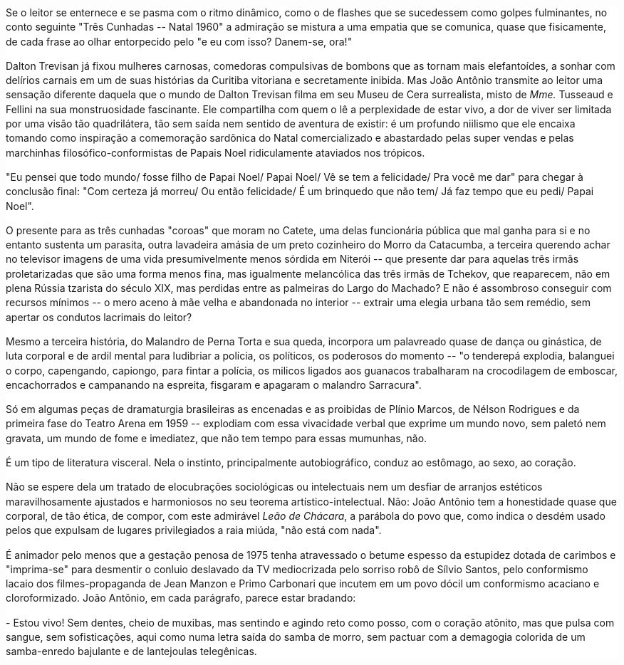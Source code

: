 Se o leitor se enternece e se pasma com o ritmo dinâmico, como o de flashes que se sucedessem como golpes fulminantes, no conto seguinte "Três Cunhadas -- Natal 1960" a admiração se mistura a uma empatia que se comunica, quase que fisicamente, de cada frase ao olhar entorpecido pelo "e eu com isso? Danem-se, ora!"

Dalton Trevisan já fixou mulheres carnosas, comedoras compulsivas de bombons que as tornam mais elefantoídes, a sonhar com delírios carnais em um de suas histórias da Curitiba vitoriana e secretamente inibida. Mas João Antônio transmite ao leitor uma sensação diferente daquela que o mundo de Dalton Trevisan filma em seu Museu de Cera surrealista, misto de *Mme.* Tusseaud e Fellini na sua monstruosidade fascinante. Ele compartilha com quem o lê a perplexidade de estar vivo, a dor de viver ser limitada por uma visão tão quadrilátera, tão sem saída nem sentido de aventura de existir: é um profundo niilismo que ele encaixa tomando como inspiração a comemoração sardônica do Natal comercializado e abastardado pelas super vendas e pelas marchinhas filosófico-conformistas de Papais Noel ridiculamente ataviados nos trópicos.

"Eu pensei que todo mundo/ fosse filho de Papai Noel/ Papai Noel/ Vê se tem a felicidade/ Pra você me dar" para chegar à conclusão final: "Com certeza já morreu/ Ou então felicidade/ É um brinquedo que não tem/ Já faz tempo que eu pedi/ Papai Noel".

O presente para as três cunhadas "coroas" que moram no Catete, uma delas funcionária pública que mal ganha para si e no entanto sustenta um parasita, outra lavadeira amásia de um preto cozinheiro do Morro da Catacumba, a terceira querendo achar no televisor imagens de uma vida presumivelmente menos sórdida em Niterói -- que presente dar para aquelas três irmãs proletarizadas que são uma forma menos fina, mas igualmente melancólica das três irmãs de Tchekov, que reaparecem, não em plena Rússia tzarista do século XIX, mas perdidas entre as palmeiras do Largo do Machado? E não é assombroso conseguir com recursos mínimos -- o mero aceno à mãe velha e abandonada no interior -- extrair uma elegia urbana tão sem remédio, sem apertar os condutos lacrimais do leitor?

Mesmo a terceira história, do Malandro de Perna Torta e sua queda, incorpora um palavreado quase de dança ou ginástica, de luta corporal e de ardil mental para ludibriar a polícia, os políticos, os poderosos do momento -- "o tenderepá explodia, balanguei o corpo, capengando, capiongo, para fintar a polícia, os milicos ligados aos guanacos trabalharam na crocodilagem de emboscar, encachorrados e campanando na espreita, fisgaram e apagaram o malandro Sarracura".

Só em algumas peças de dramaturgia brasileiras as encenadas e as proibidas de Plínio Marcos, de Nélson Rodrigues e da primeira fase do Teatro Arena em 1959 -- explodiam com essa vivacidade verbal que exprime um mundo novo, sem paletó nem gravata, um mundo de fome e imediatez, que não tem tempo para essas mumunhas, não.

É um tipo de literatura visceral. Nela o instinto, principalmente autobiográfico, conduz ao estômago, ao sexo, ao coração.

Não se espere dela um tratado de elocubrações sociológicas ou intelectuais nem um desfiar de arranjos estéticos maravilhosamente ajustados e harmoniosos no seu teorema artístico-intelectual. Não: João Antônio tem a honestidade quase que corporal, de tão ética, de compor, com este admirável *Leão de Chácara*, a parábola do povo que, como indica o desdém usado pelos que expulsam de lugares privilegiados a raia miúda, "não está com nada".

É animador pelo menos que a gestação penosa de 1975 tenha atravessado o betume espesso da estupidez dotada de carimbos e "imprima-se" para desmentir o conluio deslavado da TV mediocrizada pelo sorriso robô de Sílvio Santos, pelo conformismo lacaio dos filmes-propaganda de Jean Manzon e Primo Carbonari que incutem em um povo dócil um conformismo acaciano e cloroformizado. João Antônio, em cada parágrafo, parece estar bradando:

\- Estou vivo! Sem dentes, cheio de muxibas, mas sentindo e agindo reto como posso, com o coração atônito, mas que pulsa com sangue, sem sofisticações, aqui como numa letra saída do samba de morro, sem pactuar com a demagogia colorida de um samba-enredo bajulante e de lantejoulas telegênicas.

